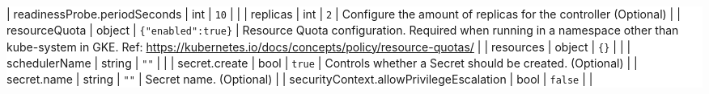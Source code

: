 | readinessProbe.periodSeconds             | int    | `10`                                                                                                                                                                                                                                                                                                                                                                                                                                 |                                                                                                                                                                                                                  |
| replicas                                 | int    | `2`                                                                                                                                                                                                                                                                                                                                                                                                                                  | Configure the amount of replicas for the controller (Optional)                                                                                                                                                   |
| resourceQuota                            | object | `{"enabled":true}`                                                                                                                                                                                                                                                                                                                                                                                                                   | Resource Quota configuration. Required when running in a namespace other than kube-system in GKE. Ref: https://kubernetes.io/docs/concepts/policy/resource-quotas/                                               |
| resources                                | object | `{}`                                                                                                                                                                                                                                                                                                                                                                                                                                 |                                                                                                                                                                                                                  |
| schedulerName                            | string | `""`                                                                                                                                                                                                                                                                                                                                                                                                                                 |                                                                                                                                                                                                                  |
| secret.create                            | bool   | `true`                                                                                                                                                                                                                                                                                                                                                                                                                               | Controls whether a Secret should be created. (Optional)                                                                                                                                                          |
| secret.name                              | string | `""`                                                                                                                                                                                                                                                                                                                                                                                                                                 | Secret name. (Optional)                                                                                                                                                                                          |
| securityContext.allowPrivilegeEscalation | bool   | `false`                                                                                                                                                                                                                                                                                                                                                                                                                              |                                                                                                                                                                                                                  |